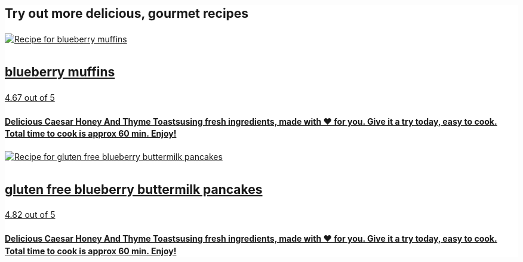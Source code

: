 <h2>Try out more delicious, gourmet recipes</h2>
<div class="row listrecent"><div class="col-lg-4 col-md-6 mb-30px card-group">
        <div class="card h-100">
        <div class="maxthumb">
          <a href="blueberry-muffins" target="_blank">
            <img
            canonical_url="blueberry-muffins"
            alt="Recipe for  blueberry muffins"
            class="img-fluid lazyimg"
            src="https://images.pexels.com/photos/2418652/pexels-photo-2418652.jpeg?auto=compress&cs=tinysrgb&h=650&w=940">
          </a>
        </div>
        <a class="text-dark" href="blueberry-muffins" target="_blank">
        <div class="card-body">
          <h2 class="card-title">
             blueberry muffins
          </h2>
          <span class="fa fa-star checked"></span>
        <span class="fa fa-star checked"></span>
        <span class="fa fa-star checked"></span>
        <span class="fa fa-star checked"></span>
        <span class="fa fa-star checked"></span> <span>4.67 out of 5</span>
          <h4 class="card-text">
            <div>Delicious Caesar Honey And Thyme Toastsusing fresh ingredients, made with ❤️ for you. Give it a try today, easy to cook. Total time to cook is approx 60 min. Enjoy!</div>
          </h4>
        </div>
        </a>
      </div>
      </div><div class="col-lg-4 col-md-6 mb-30px card-group">
        <div class="card h-100">
        <div class="maxthumb">
          <a href="gluten-free-blueberry-buttermilk-pancakes" target="_blank">
            <img
            canonical_url="gluten-free-blueberry-buttermilk-pancakes"
            alt="Recipe for  gluten free blueberry buttermilk pancakes"
            class="img-fluid lazyimg"
            src="https://images.pexels.com/photos/6529789/pexels-photo-6529789.jpeg?auto=compress&cs=tinysrgb&h=650&w=940">
          </a>
        </div>
        <a class="text-dark" href="gluten-free-blueberry-buttermilk-pancakes" target="_blank">
        <div class="card-body">
          <h2 class="card-title">
             gluten free blueberry buttermilk pancakes
          </h2>
          <span class="fa fa-star checked"></span>
        <span class="fa fa-star checked"></span>
        <span class="fa fa-star checked"></span>
        <span class="fa fa-star checked"></span>
        <span class="fa fa-star checked"></span> <span>4.82 out of 5</span>
          <h4 class="card-text">
            <div>Delicious Caesar Honey And Thyme Toastsusing fresh ingredients, made with ❤️ for you. Give it a try today, easy to cook. Total time to cook is approx 60 min. Enjoy!</div>
          </h4>
        </div>
        </a>
      </div>
      </div><div class="col-lg-4 col-md-6 mb-30px card-group">
        <div class="card h-100">
        <div class="maxthumb">